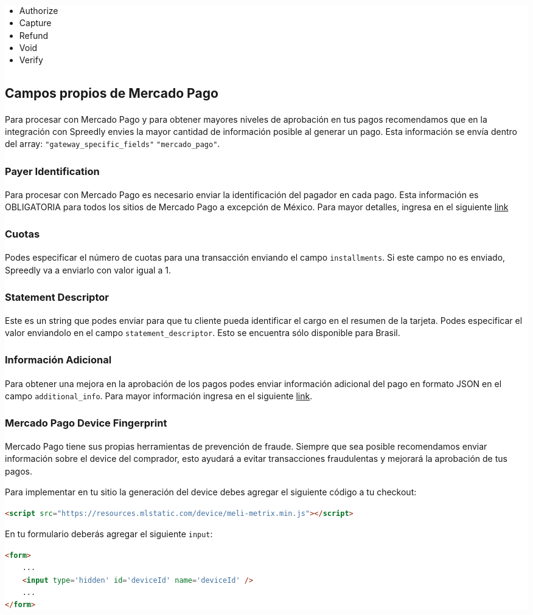 - Authorize
- Capture
- Refund
- Void
- Verify

## Campos propios de Mercado Pago
Para procesar con Mercado Pago y para obtener mayores niveles de aprobación en tus pagos recomendamos que en la integración con Spreedly envies la mayor cantidad de información posible al generar un pago. Esta información se envía dentro del array: `"gateway_specific_fields"` `"mercado_pago"`.

### Payer Identification
Para procesar con Mercado Pago es necesario enviar la identificación del pagador en cada pago. Esta información es OBLIGATORIA para todos los sitios de Mercado Pago a excepción de México. Para mayor detalles, ingresa en el siguiente [link]("/reference/identification_types/_identification_types/get/")

### Cuotas
Podes especificar el número de cuotas para una transacción enviando el campo `installments`. Si este campo no es enviado, Spreedly va a enviarlo con valor igual a 1.

### Statement Descriptor
Este es un string que podes enviar para que tu cliente pueda identificar el cargo en el resumen de la tarjeta. Podes especificar el valor enviandolo en el campo `statement_descriptor`. Esto se encuentra sólo disponible para Brasil.

### Información Adicional
Para obtener una mejora en la aprobación de los pagos podes enviar información adicional del pago en formato JSON en el campo `additional_info`. Para mayor información ingresa en el siguiente [link]("/reference/payments/_payments_id/get/").

### Mercado Pago Device Fingerprint
Mercado Pago tiene sus propias herramientas de prevención de fraude. Siempre que sea posible recomendamos enviar información sobre el device del comprador, esto ayudará a evitar transacciones fraudulentas y mejorará la aprobación de tus pagos.

Para implementar en tu sitio la generación del device debes agregar el siguiente código a tu checkout:


```html
<script src="https://resources.mlstatic.com/device/meli-metrix.min.js"></script>
```

En tu formulario deberás agregar el siguiente `input`:

```html
<form>
	...
    <input type='hidden' id='deviceId' name='deviceId' />
    ...
</form>
```
